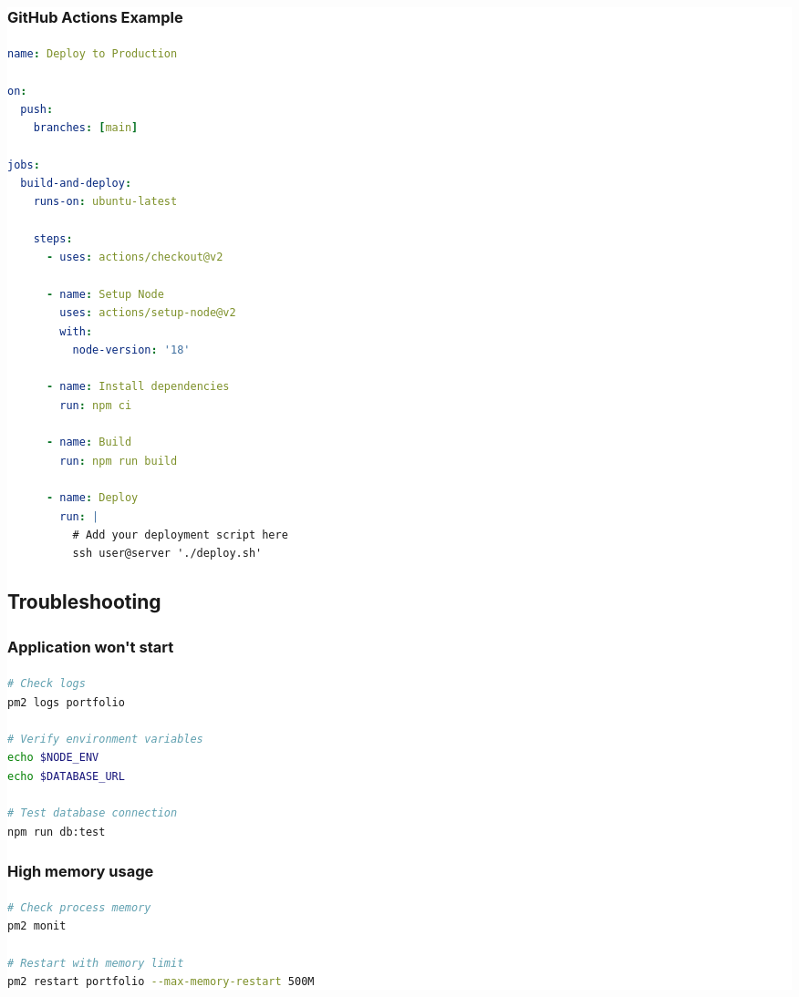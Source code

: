 ### GitHub Actions Example

```yaml
name: Deploy to Production

on:
  push:
    branches: [main]

jobs:
  build-and-deploy:
    runs-on: ubuntu-latest
    
    steps:
      - uses: actions/checkout@v2
      
      - name: Setup Node
        uses: actions/setup-node@v2
        with:
          node-version: '18'
      
      - name: Install dependencies
        run: npm ci
      
      - name: Build
        run: npm run build
      
      - name: Deploy
        run: |
          # Add your deployment script here
          ssh user@server './deploy.sh'
```

## Troubleshooting

### Application won't start
```bash
# Check logs
pm2 logs portfolio

# Verify environment variables
echo $NODE_ENV
echo $DATABASE_URL

# Test database connection
npm run db:test
```

### High memory usage
```bash
# Check process memory
pm2 monit

# Restart with memory limit
pm2 restart portfolio --max-memory-restart 500M
```
